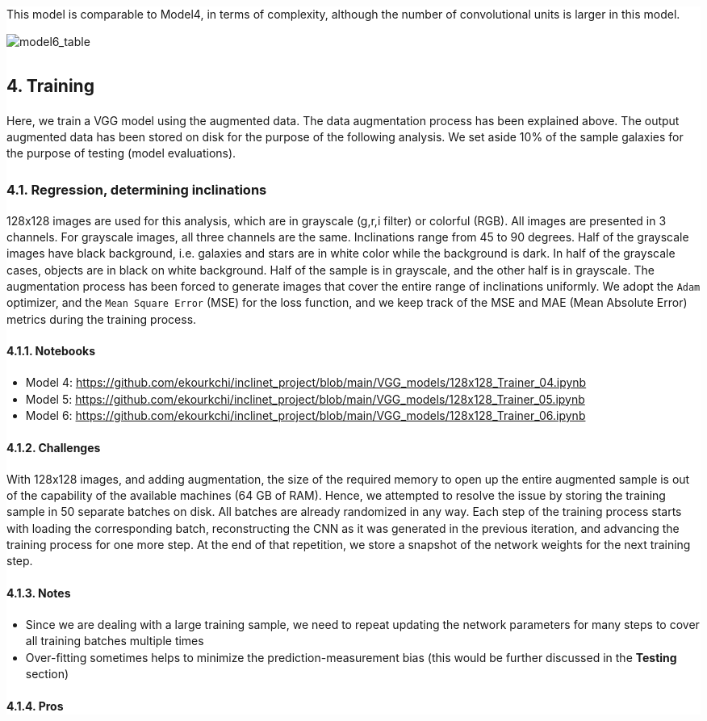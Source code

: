 This model is comparable to Model4, in terms of complexity, although the number of convolutional units is larger in this model.
 
![model6_table](https://user-images.githubusercontent.com/13570487/132305223-fd946618-d7aa-40da-b21b-096345804366.png)
 
 
##  4. <a name='Training'></a>Training
 
Here, we train a VGG model using the augmented data. The data augmentation process has been explained above. The output augmented data has been stored on disk for the purpose of the following analysis. We set aside 10% of the sample galaxies for the purpose of testing (model evaluations).

 
###  4.1. <a name='Regressiondetermininginclinations'></a>Regression, determining inclinations
 
128x128 images are used for this analysis, which are in grayscale (g,r,i filter) or colorful (RGB). All images are presented in 3 channels. For grayscale images, all three channels are the same. Inclinations range from 45 to 90 degrees. Half of the grayscale images have black background, i.e. galaxies and stars are in white color while the background is dark. In half of the grayscale cases, objects are in black on white background. Half of the sample is in grayscale, and the other half is in grayscale. The augmentation process has been forced to generate images that cover the entire range of inclinations uniformly. We adopt the `Adam` optimizer, and the `Mean Square Error` (MSE) for the loss function, and we keep track of the MSE and MAE (Mean Absolute Error) metrics during the training process.
 
####  4.1.1. <a name='Notebooks-1'></a>Notebooks
 
- Model 4: https://github.com/ekourkchi/inclinet_project/blob/main/VGG_models/128x128_Trainer_04.ipynb
- Model 5:
https://github.com/ekourkchi/inclinet_project/blob/main/VGG_models/128x128_Trainer_05.ipynb
- Model 6:
https://github.com/ekourkchi/inclinet_project/blob/main/VGG_models/128x128_Trainer_06.ipynb
 
####  4.1.2. <a name='Challenges'></a>Challenges
 
With 128x128 images, and adding augmentation, the size of the required memory to open up the entire augmented sample is out of the capability of the available machines (64 GB of RAM). Hence, we attempted to resolve the issue by storing the training sample in 50 separate batches on disk. All batches are already randomized in any way. Each step of the training process starts with loading the corresponding batch, reconstructing the CNN as it was generated in the previous iteration, and advancing the training process for one more step. At the end of that repetition, we store a snapshot of the network weights for the next training step.
 
####  4.1.3. <a name='Notes'></a>Notes
 
- Since we are dealing with a large training sample, we need to repeat updating the network parameters for many steps to cover all training batches multiple times
- Over-fitting sometimes helps to minimize the prediction-measurement bias (this would be further discussed in the **Testing** section)

 
####  4.1.4. <a name='Pros'></a>Pros
 